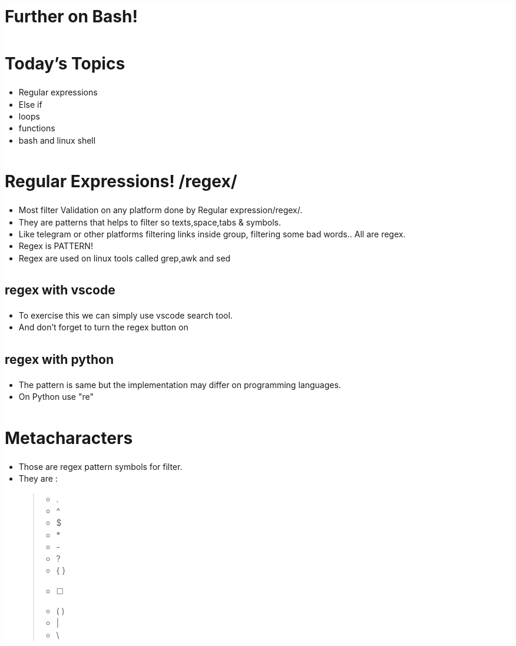 # Further on Bash!

# Today’s Topics

- Regular expressions
- Else if
- loops
- functions
- bash and linux shell

# Regular Expressions! /regex/

- Most filter Validation on any platform done by Regular
  expression/regex/.
- They are patterns that helps to filter so texts,space,tabs &
  symbols.
- Like telegram or other platforms filtering links inside
  group, filtering some bad words.. All are regex.
- Regex is PATTERN!
- Regex are used on linux tools called grep,awk and sed

## regex with vscode

- To exercise this we can simply use vscode search tool.
- And don’t forget to turn the regex button on

## regex with python

- The pattern is same but the implementation may differ on programming languages.
- On Python use "re"

# Metacharacters

- Those are regex pattern symbols for filter.
- They are :
  > - .
  > - ^
  > - $
  > - \*
  > - \-
  > - ?
  > - { }
  > - [ ]
  > - ( )
  > - |
  > - \
